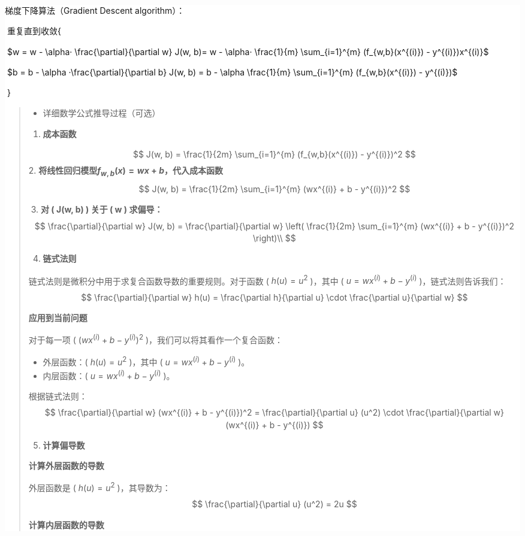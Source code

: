 梯度下降算法（Gradient Descent algorithm）：

​	重复直到收敛{

​		$w = w - \alpha· \frac{\partial}{\partial w} J(w, b)= w - \alpha· \frac{1}{m} \sum_{i=1}^{m} (f_{w,b}(x^{(i)}) - y^{(i)})x^{(i)}$

​		$b = b - \alpha ·\frac{\partial}{\partial b} J(w, b) = b - \alpha \frac{1}{m} \sum_{i=1}^{m} (f_{w,b}(x^{(i)}) - y^{(i)})$

​	}



> - 详细数学公式推导过程（可选）
>
> 1. **成本函数**
>
> $$
> J(w, b) = \frac{1}{2m} \sum_{i=1}^{m} (f_{w,b}(x^{(i)}) - y^{(i)})^2
> $$
> 2. **将线性回归模型$f_{w,b}(x) = wx + b$，代入成本函数**
>    $$
>    J(w, b) = \frac{1}{2m} \sum_{i=1}^{m} (wx^{(i)} + b - y^{(i)})^2
>    $$
>
> ​	3. **对 \( J(w, b) \) 关于 \( w \) 求偏导：**
> $$
> \frac{\partial}{\partial w} J(w, b) = \frac{\partial}{\partial w} \left( \frac{1}{2m} \sum_{i=1}^{m} (wx^{(i)} + b - y^{(i)})^2 \right)\\
> $$
>
> 
>
> 4. **链式法则**
>
> 链式法则是微积分中用于求复合函数导数的重要规则。对于函数 \( $h(u) = u^2$ \)，其中 \( $u = wx^{(i)} + b - y^{(i)}$ \)，链式法则告诉我们：
> $$
> \frac{\partial}{\partial w} h(u) = \frac{\partial h}{\partial u} \cdot \frac{\partial u}{\partial w}
> $$
>
> **应用到当前问题**
>
> 对于每一项 \( $(wx^{(i)} + b - y^{(i)})^2$ \)，我们可以将其看作一个复合函数：
> - 外层函数：\( $h(u) = u^2$ \)，其中 \( $u = wx^{(i)} + b - y^{(i)}$ \)。
> - 内层函数：\( $u = wx^{(i)} + b - y^{(i)}$ \)。
>
> 根据链式法则：
> $$
> \frac{\partial}{\partial w} (wx^{(i)} + b - y^{(i)})^2 = \frac{\partial}{\partial u} (u^2) \cdot \frac{\partial}{\partial w} (wx^{(i)} + b - y^{(i)})
> $$
>
> 
>
> 5. **计算偏导数**
>
> **计算外层函数的导数**
>
> 外层函数是 \( $h(u) = u^2$ \)，其导数为：
> $$
> \frac{\partial}{\partial u} (u^2) = 2u
> $$
>
> **计算内层函数的导数**
>
